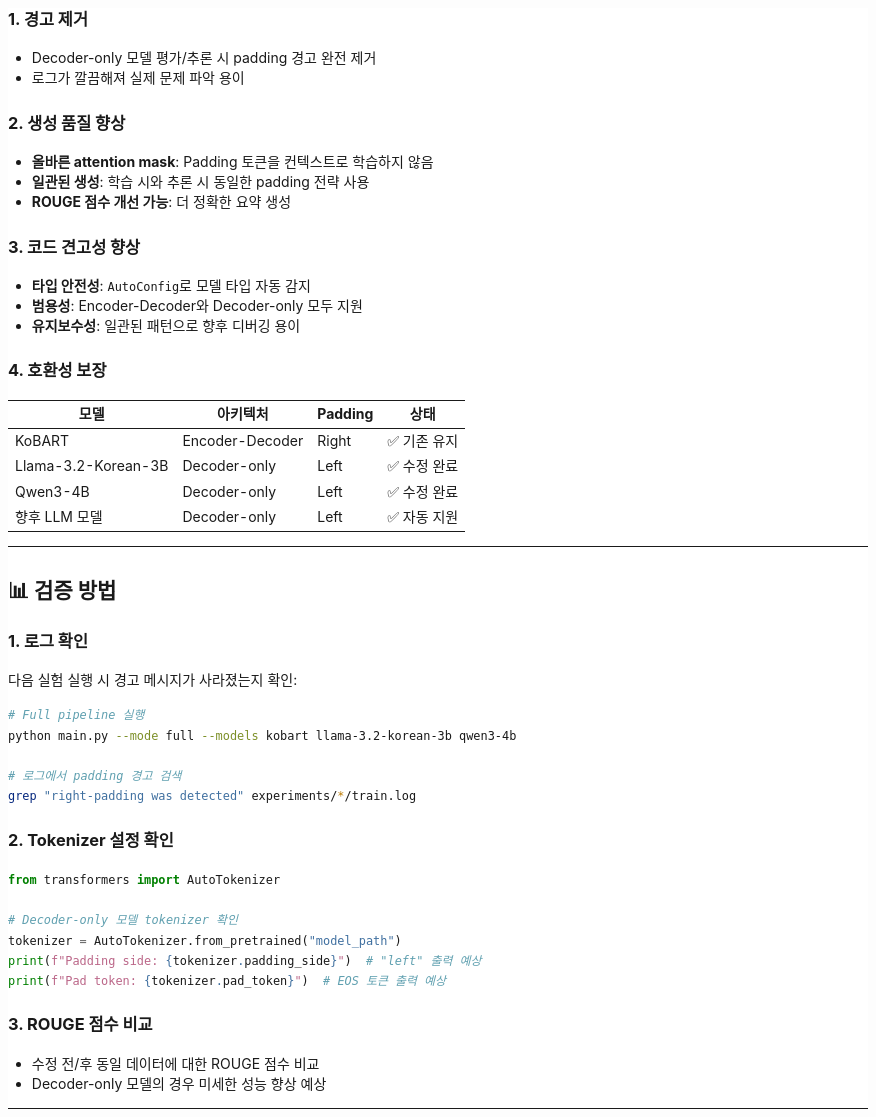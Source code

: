 ### 1. 경고 제거
- Decoder-only 모델 평가/추론 시 padding 경고 완전 제거
- 로그가 깔끔해져 실제 문제 파악 용이

### 2. 생성 품질 향상
- **올바른 attention mask**: Padding 토큰을 컨텍스트로 학습하지 않음
- **일관된 생성**: 학습 시와 추론 시 동일한 padding 전략 사용
- **ROUGE 점수 개선 가능**: 더 정확한 요약 생성

### 3. 코드 견고성 향상
- **타입 안전성**: `AutoConfig`로 모델 타입 자동 감지
- **범용성**: Encoder-Decoder와 Decoder-only 모두 지원
- **유지보수성**: 일관된 패턴으로 향후 디버깅 용이

### 4. 호환성 보장
| 모델 | 아키텍처 | Padding | 상태 |
|------|----------|---------|------|
| KoBART | Encoder-Decoder | Right | ✅ 기존 유지 |
| Llama-3.2-Korean-3B | Decoder-only | Left | ✅ 수정 완료 |
| Qwen3-4B | Decoder-only | Left | ✅ 수정 완료 |
| 향후 LLM 모델 | Decoder-only | Left | ✅ 자동 지원 |

---

## 📊 검증 방법

### 1. 로그 확인
다음 실험 실행 시 경고 메시지가 사라졌는지 확인:
```bash
# Full pipeline 실행
python main.py --mode full --models kobart llama-3.2-korean-3b qwen3-4b

# 로그에서 padding 경고 검색
grep "right-padding was detected" experiments/*/train.log
```

### 2. Tokenizer 설정 확인
```python
from transformers import AutoTokenizer

# Decoder-only 모델 tokenizer 확인
tokenizer = AutoTokenizer.from_pretrained("model_path")
print(f"Padding side: {tokenizer.padding_side}")  # "left" 출력 예상
print(f"Pad token: {tokenizer.pad_token}")  # EOS 토큰 출력 예상
```

### 3. ROUGE 점수 비교
- 수정 전/후 동일 데이터에 대한 ROUGE 점수 비교
- Decoder-only 모델의 경우 미세한 성능 향상 예상

---